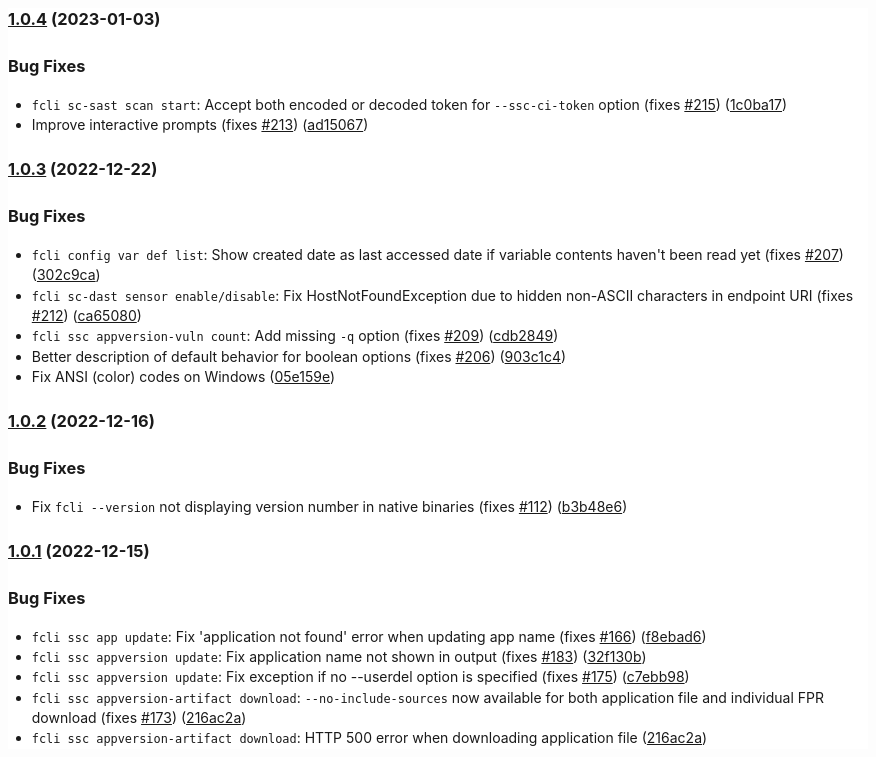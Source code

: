 ### [1.0.4](https://www.github.com/fortify-ps/fcli/compare/v1.0.3...v1.0.4) (2023-01-03)


### Bug Fixes

* `fcli sc-sast scan start`: Accept both encoded or decoded token for `--ssc-ci-token` option (fixes [#215](https://www.github.com/fortify-ps/fcli/issues/215)) ([1c0ba17](https://www.github.com/fortify-ps/fcli/commit/1c0ba17765b0c651381398a23e21607e87606e92))
* Improve interactive prompts (fixes [#213](https://www.github.com/fortify-ps/fcli/issues/213)) ([ad15067](https://www.github.com/fortify-ps/fcli/commit/ad15067bd01260c18ec8c6f5ac5244b2087f753d))

### [1.0.3](https://www.github.com/fortify-ps/fcli/compare/v1.0.2...v1.0.3) (2022-12-22)


### Bug Fixes

* `fcli config var def list`: Show created date as last accessed date if variable contents haven't been read yet (fixes [#207](https://www.github.com/fortify-ps/fcli/issues/207)) ([302c9ca](https://www.github.com/fortify-ps/fcli/commit/302c9ca3d51ad2e3699ccbca2013d7c273462296))
* `fcli sc-dast sensor enable/disable`: Fix HostNotFoundException due to hidden non-ASCII characters in endpoint URI (fixes [#212](https://www.github.com/fortify-ps/fcli/issues/212)) ([ca65080](https://www.github.com/fortify-ps/fcli/commit/ca65080327f8251d3ba0a2aad3a89c03e6fd4e7c))
* `fcli ssc appversion-vuln count`: Add missing `-q` option (fixes [#209](https://www.github.com/fortify-ps/fcli/issues/209)) ([cdb2849](https://www.github.com/fortify-ps/fcli/commit/cdb28495ff12b817ee735945bebc624564d77b2d))
* Better description of default behavior for boolean options (fixes [#206](https://www.github.com/fortify-ps/fcli/issues/206)) ([903c1c4](https://www.github.com/fortify-ps/fcli/commit/903c1c45126fb59b5d599d0155eff518400f160f))
* Fix ANSI (color) codes on Windows ([05e159e](https://www.github.com/fortify-ps/fcli/commit/05e159e1fe107956bfedd556383bad3f3904f4c7))

### [1.0.2](https://www.github.com/fortify-ps/fcli/compare/v1.0.1...v1.0.2) (2022-12-16)


### Bug Fixes

* Fix `fcli --version` not displaying version number in native binaries (fixes [#112](https://www.github.com/fortify-ps/fcli/issues/112)) ([b3b48e6](https://www.github.com/fortify-ps/fcli/commit/b3b48e6ed49d3a138138383769a127b4ee0b8998))

### [1.0.1](https://www.github.com/fortify-ps/fcli/compare/v1.0.0...v1.0.1) (2022-12-15)


### Bug Fixes

* `fcli ssc app update`: Fix 'application not found' error when updating app name (fixes [#166](https://www.github.com/fortify-ps/fcli/issues/166)) ([f8ebad6](https://www.github.com/fortify-ps/fcli/commit/f8ebad68a1ce3c788fd2165b8b30e3540dd65242))
* `fcli ssc appversion update`: Fix application name not shown in output (fixes [#183](https://www.github.com/fortify-ps/fcli/issues/183)) ([32f130b](https://www.github.com/fortify-ps/fcli/commit/32f130b1a5448a89e55fef7e40dbbc23d0573323))
* `fcli ssc appversion update`: Fix exception if no --userdel option is specified (fixes [#175](https://www.github.com/fortify-ps/fcli/issues/175)) ([c7ebb98](https://www.github.com/fortify-ps/fcli/commit/c7ebb98dbdf1cd3795921d9229b8c0a53df71bbd))
* `fcli ssc appversion-artifact download`: `--no-include-sources` now available for both application file and individual FPR download (fixes [#173](https://www.github.com/fortify-ps/fcli/issues/173)) ([216ac2a](https://www.github.com/fortify-ps/fcli/commit/216ac2a61ea1b6722462d279923ea6f4bc744d5d))
* `fcli ssc appversion-artifact download`: HTTP 500 error when downloading application file ([216ac2a](https://www.github.com/fortify-ps/fcli/commit/216ac2a61ea1b6722462d279923ea6f4bc744d5d))